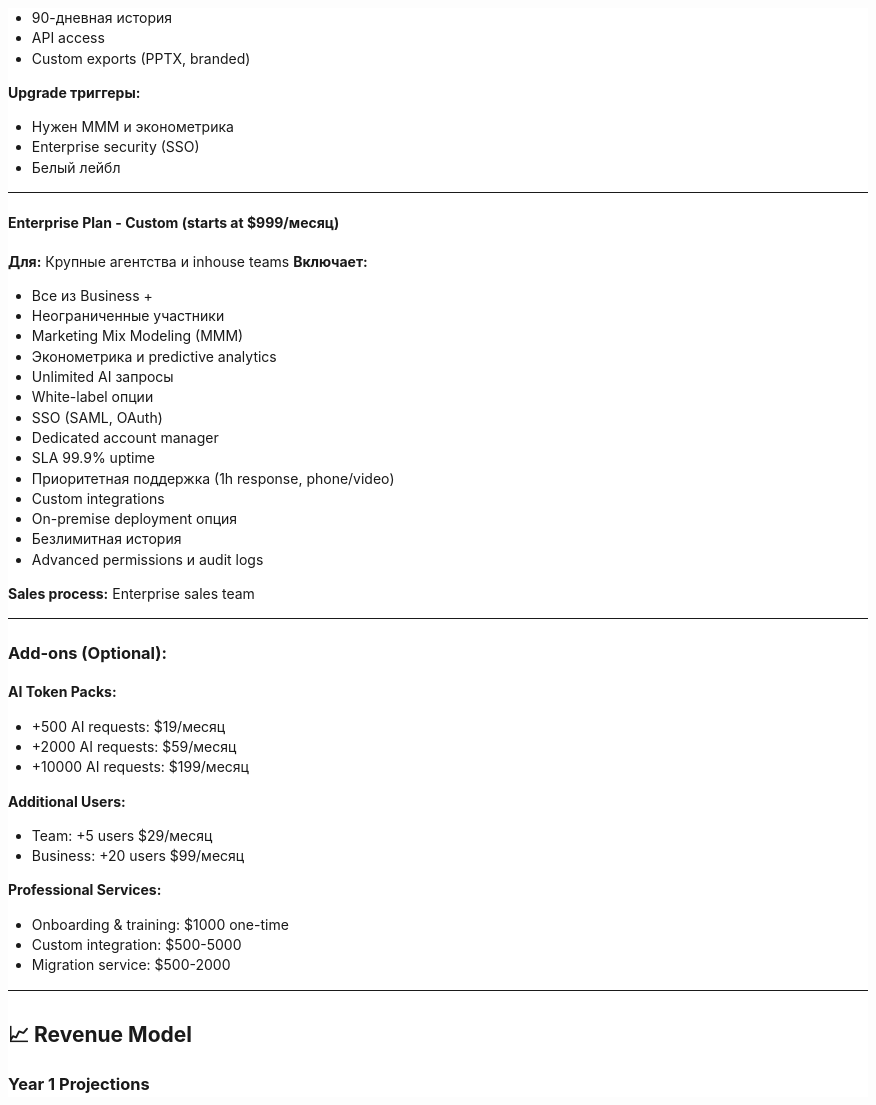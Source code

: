 - 90-дневная история
- API access
- Custom exports (PPTX, branded)

**Upgrade триггеры:**
- Нужен MMM и эконометрика
- Enterprise security (SSO)
- Белый лейбл

---

#### **Enterprise Plan** - Custom (starts at $999/месяц)
**Для:** Крупные агентства и inhouse teams
**Включает:**
- Все из Business +
- Неограниченные участники
- Marketing Mix Modeling (MMM)
- Эконометрика и predictive analytics
- Unlimited AI запросы
- White-label опции
- SSO (SAML, OAuth)
- Dedicated account manager
- SLA 99.9% uptime
- Приоритетная поддержка (1h response, phone/video)
- Custom integrations
- On-premise deployment опция
- Безлимитная история
- Advanced permissions и audit logs

**Sales process:** Enterprise sales team

---

### Add-ons (Optional):

**AI Token Packs:**
- +500 AI requests: $19/месяц
- +2000 AI requests: $59/месяц
- +10000 AI requests: $199/месяц

**Additional Users:**
- Team: +5 users $29/месяц
- Business: +20 users $99/месяц

**Professional Services:**
- Onboarding & training: $1000 one-time
- Custom integration: $500-5000
- Migration service: $500-2000

---

## 📈 Revenue Model

### Year 1 Projections
